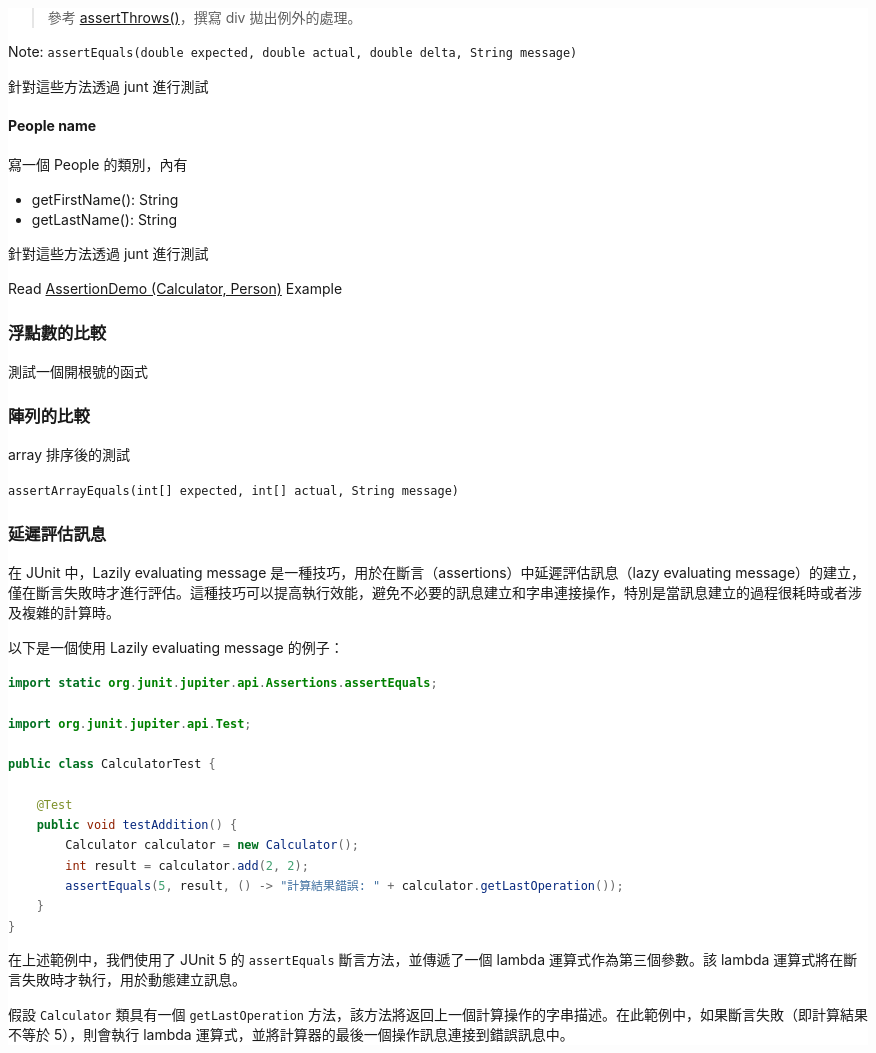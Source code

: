 
> 參考 [assertThrows()](https://junit.org/junit5/docs/current/user-guide/#writing-tests-assertions)，撰寫 div 拋出例外的處理。

Note: `assertEquals(double expected, double actual, double delta, String message)`


針對這些方法透過 junt 進行測試

#### People name
寫一個 People 的類別，內有
* getFirstName(): String
* getLastName(): String

針對這些方法透過 junt 進行測試

Read [AssertionDemo (Calculator, Person)](https://junit.org/junit5/docs/current/user-guide/#writing-tests-assertions) Example

### 浮點數的比較

測試一個開根號的函式

### 陣列的比較

array 排序後的測試

`assertArrayEquals(int[] expected, int[] actual, String message)`

### 延遲評估訊息

在 JUnit 中，Lazily evaluating message 是一種技巧，用於在斷言（assertions）中延遲評估訊息（lazy evaluating message）的建立，僅在斷言失敗時才進行評估。這種技巧可以提高執行效能，避免不必要的訊息建立和字串連接操作，特別是當訊息建立的過程很耗時或者涉及複雜的計算時。

以下是一個使用 Lazily evaluating message 的例子：

```java
import static org.junit.jupiter.api.Assertions.assertEquals;

import org.junit.jupiter.api.Test;

public class CalculatorTest {
    
    @Test
    public void testAddition() {
        Calculator calculator = new Calculator();
        int result = calculator.add(2, 2);
        assertEquals(5, result, () -> "計算結果錯誤: " + calculator.getLastOperation());
    }
}
```

在上述範例中，我們使用了 JUnit 5 的 `assertEquals` 斷言方法，並傳遞了一個 lambda 運算式作為第三個參數。該 lambda 運算式將在斷言失敗時才執行，用於動態建立訊息。

假設 `Calculator` 類具有一個 `getLastOperation` 方法，該方法將返回上一個計算操作的字串描述。在此範例中，如果斷言失敗（即計算結果不等於 5），則會執行 lambda 運算式，並將計算器的最後一個操作訊息連接到錯誤訊息中。
